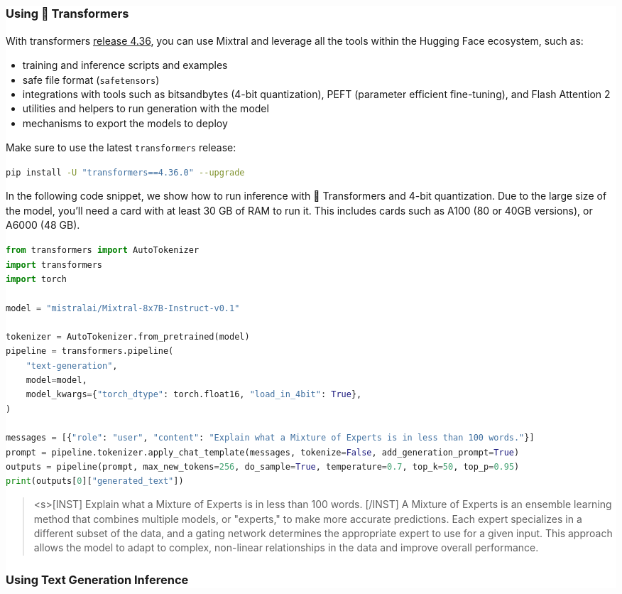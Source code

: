 ### Using 🤗 Transformers

With transformers [release 4.36](https://github.com/huggingface/transformers/releases/tag/v4.36.0), you can use Mixtral and leverage all the tools within the Hugging Face ecosystem, such as:

- training and inference scripts and examples
- safe file format (`safetensors`)
- integrations with tools such as bitsandbytes (4-bit quantization), PEFT (parameter efficient fine-tuning), and Flash Attention 2
- utilities and helpers to run generation with the model
- mechanisms to export the models to deploy

Make sure to use the latest `transformers` release:

```bash
pip install -U "transformers==4.36.0" --upgrade
```

In the following code snippet, we show how to run inference with 🤗 Transformers and 4-bit quantization. Due to the large size of the model, you’ll need a card with at least 30 GB of RAM to run it. This includes cards such as A100 (80 or 40GB versions), or A6000 (48 GB).

```python
from transformers import AutoTokenizer
import transformers
import torch

model = "mistralai/Mixtral-8x7B-Instruct-v0.1"

tokenizer = AutoTokenizer.from_pretrained(model)
pipeline = transformers.pipeline(
    "text-generation",
    model=model,
    model_kwargs={"torch_dtype": torch.float16, "load_in_4bit": True},
)

messages = [{"role": "user", "content": "Explain what a Mixture of Experts is in less than 100 words."}]
prompt = pipeline.tokenizer.apply_chat_template(messages, tokenize=False, add_generation_prompt=True)
outputs = pipeline(prompt, max_new_tokens=256, do_sample=True, temperature=0.7, top_k=50, top_p=0.95)
print(outputs[0]["generated_text"])
```

> \<s>[INST] Explain what a Mixture of Experts is in less than 100 words. [/INST] A
Mixture of Experts is an ensemble learning method that combines multiple models,
or "experts," to make more accurate predictions. Each expert specializes in a
different subset of the data, and a gating network determines the appropriate
expert to use for a given input. This approach allows the model to adapt to
complex, non-linear relationships in the data and improve overall performance.
> 

### Using Text Generation Inference
